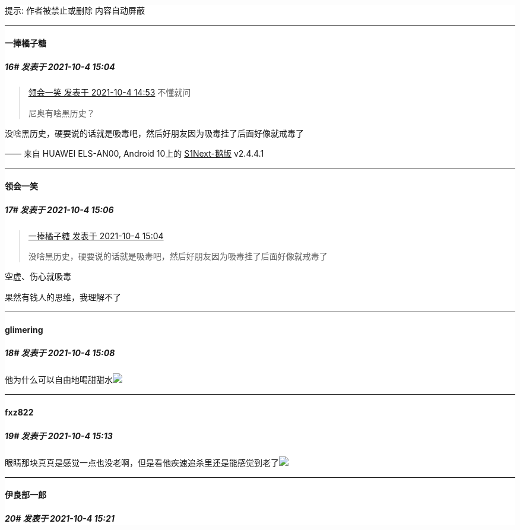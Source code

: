 提示: 作者被禁止或删除 内容自动屏蔽


*****

####  一捧橘子糖  
##### 16#       发表于 2021-10-4 15:04


<blockquote><a href="httphttps://bbs.saraba1st.com/2b/forum.php?mod=redirect&amp;goto=findpost&amp;pid=52990452&amp;ptid=2030202" target="_blank">领会一笑 发表于 2021-10-4 14:53</a>
不懂就问


尼奥有啥黑历史？</blockquote>
没啥黑历史，硬要说的话就是吸毒吧，然后好朋友因为吸毒挂了后面好像就戒毒了


—— 来自 HUAWEI ELS-AN00, Android 10上的 [S1Next-鹅版](https://github.com/ykrank/S1-Next/releases) v2.4.4.1


*****

####  领会一笑  
##### 17#       发表于 2021-10-4 15:06


<blockquote><a href="httphttps://bbs.saraba1st.com/2b/forum.php?mod=redirect&amp;goto=findpost&amp;pid=52990547&amp;ptid=2030202" target="_blank">一捧橘子糖 发表于 2021-10-4 15:04</a>

没啥黑历史，硬要说的话就是吸毒吧，然后好朋友因为吸毒挂了后面好像就戒毒了</blockquote>
空虚、伤心就吸毒


果然有钱人的思维，我理解不了


*****

####  glimering  
##### 18#       发表于 2021-10-4 15:08


他为什么可以自由地喝甜甜水<img src="https://static.saraba1st.com/image/smiley/face2017/132.png" referrerpolicy="no-referrer">


*****

####  fxz822  
##### 19#       发表于 2021-10-4 15:13


眼睛那块真真是感觉一点也没老啊，但是看他疾速追杀里还是能感觉到老了<img src="https://static.saraba1st.com/image/smiley/face2017/138.png" referrerpolicy="no-referrer">


*****

####  伊良部一郎  
##### 20#       发表于 2021-10-4 15:21
